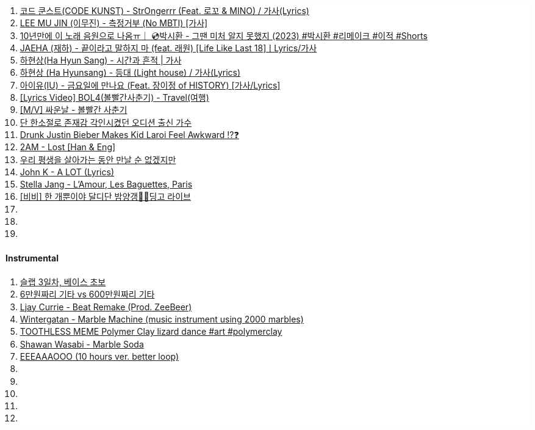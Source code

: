 1. [코드 쿤스트(CODE KUNST) - StrOngerrr (Feat. 로꼬 & MINO) / 가사(Lyrics)](https://youtu.be/ZMKcxBMgTBQ?si=_eZ0SQQkLoAW98iE)
1. [LEE MU JIN (이무진) - 측정거부 (No MBTI) [가사]](https://youtu.be/WjeWldudUPY?si=DPUuzYQU2ZS1rPhL)
1. [10년만에 이 노래 음원으로 나옴ㅠ｜ 💿박시환 - 그땐 미처 알지 못했지 (2023) #박시환 #리메이크 #이적 #Shorts](https://youtube.com/shorts/qh2FrGBjEM4?si=0DlYQStN9UKKf6Ag)
1. [JAEHA (재하) - 끝이라고 말하지 마 (feat. 래원) [Life Like Last 18]ㅣLyrics/가사](https://youtu.be/FAunoA-6qHw?si=11mrm-XLfSdlVHeC)
1. [하현상(Ha Hyun Sang) - 시간과 흔적 | 가사](https://youtu.be/EFFkO-Kb6LQ?si=RJNa4p3fDqOyCY4D)
1. [하현상 (Ha Hyunsang) - 등대 (Light house) / 가사(Lyrics)](https://youtu.be/-P_XC85PgJ8?si=mOqUrbKjKsFswAzw)
1. [아이유(IU) - 금요일에 만나요 (Feat. 장이정 of HISTORY) [가사/Lyrics]](https://youtu.be/KHKMfZpozQ4?si=4qKyS1jbMYcMq1dH)
1. [[Lyrics Video] BOL4(볼빨간사춘기) - Travel(여행)](https://youtu.be/g6U2SS-ZMy8?si=bI65sTKD764t-k2K)
1. [[M/V] 싸운날 - 볼빨간 사춘기](https://youtu.be/1ri7I32Auhg?si=lSQtMlAbpzv2rUjS)
1. [단 한소절로 존재감 각인시켰던 오디션 출신 가수](https://youtube.com/shorts/z_ddOmCj4ew?si=hZ87JJafktr7-vCE)
1. [Drunk Justin Bieber Makes Kid Laroi Feel Awkward ⁉️❓](https://youtube.com/shorts/2FIyZwHh6_0?si=gUAq-Us5-rHZGNhQ)
1. [2AM - Lost [Han & Eng]](https://youtu.be/qmK9qkNf7vQ?si=wxkIdXplXlCbTDum)
1. [우리 평생을 살아가는 동안 만날 순 없겠지만](https://youtube.com/shorts/iuL8IWgjb1I?si=CxffGf1UuOz4Yjdo)
1. [John K - A LOT (Lyrics)](https://youtu.be/zu_CAxJaqOM?si=tj4TGWWt0IszojpO)
1. [Stella Jang - L’Amour, Les Baguettes, Paris](https://youtube.com/shorts/syg1e7Y0riI?si=tbXLoGvnK0NULqcl)
1. [[비비] 한 개뿐이야 달디단 밤양갱🌰🤎딩고 라이브](https://youtube.com/shorts/FlnLoMpwYxQ?si=Lonzs3ZVbR28s66n)
1. []()
1. []()
1. []()

#### Instrumental

1. [슬랩 3일차, 베이스 초보](https://youtube.com/shorts/YHnNx73X1LQ?feature=share)
1. [6만원짜리 기타 vs 600만원짜리 기타](https://youtube.com/shorts/o6Wbrp9pTL4?feature=share)
1. [Ljay Currie - Beat Remake (Prod. ZeeBeer)](https://youtu.be/Mx1gCIefX9w?si=uRcoM9sPy3aI5cMH)
1. [Wintergatan - Marble Machine (music instrument using 2000 marbles)](https://youtu.be/IvUU8joBb1Q)
1. [TOOTHLESS MEME Polymer Clay lizard dance #art #polymerclay](https://youtube.com/shorts/40otyta9NUI?si=x2pSGrwE9Kron4vA)
1. [Shawan Wasabi - Marble Soda](https://youtu.be/qAeybdD5UoQ?si=0eWEKc-LOXYhiaEu)
1. [EEEAAAOOO (10 hours ver. better loop)](https://youtu.be/gASV_lYCwlo?si=6GAg5x00FT4DrFAS)
1. []()
1. []() 
1. []() 
1. []() 
1. []() 
